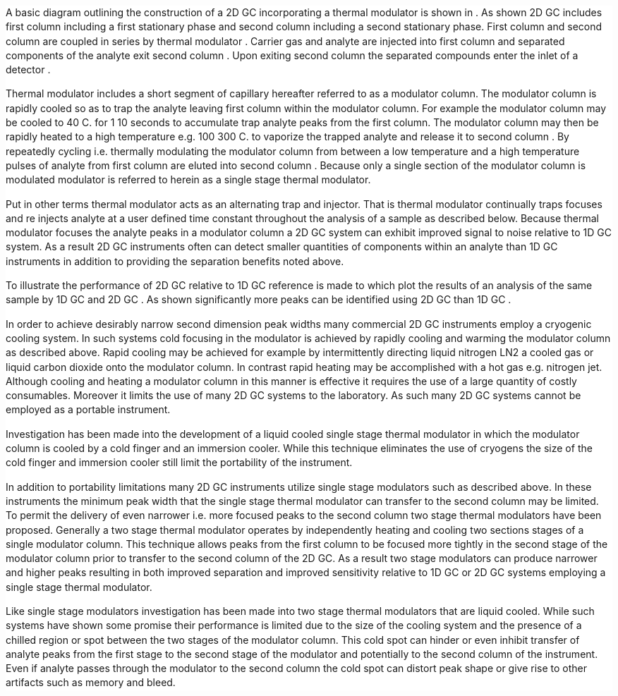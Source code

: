 A basic diagram outlining the construction of a 2D GC incorporating a thermal modulator is shown in . As shown 2D GC includes first column including a first stationary phase and second column including a second stationary phase. First column and second column are coupled in series by thermal modulator . Carrier gas and analyte are injected into first column and separated components of the analyte exit second column . Upon exiting second column the separated compounds enter the inlet of a detector .

Thermal modulator includes a short segment of capillary hereafter referred to as a modulator column. The modulator column is rapidly cooled so as to trap the analyte leaving first column within the modulator column. For example the modulator column may be cooled to 40 C. for 1 10 seconds to accumulate trap analyte peaks from the first column. The modulator column may then be rapidly heated to a high temperature e.g. 100 300 C. to vaporize the trapped analyte and release it to second column . By repeatedly cycling i.e. thermally modulating the modulator column from between a low temperature and a high temperature pulses of analyte from first column are eluted into second column . Because only a single section of the modulator column is modulated modulator is referred to herein as a single stage thermal modulator. 

Put in other terms thermal modulator acts as an alternating trap and injector. That is thermal modulator continually traps focuses and re injects analyte at a user defined time constant throughout the analysis of a sample as described below. Because thermal modulator focuses the analyte peaks in a modulator column a 2D GC system can exhibit improved signal to noise relative to 1D GC system. As a result 2D GC instruments often can detect smaller quantities of components within an analyte than 1D GC instruments in addition to providing the separation benefits noted above.

To illustrate the performance of 2D GC relative to 1D GC reference is made to which plot the results of an analysis of the same sample by 1D GC and 2D GC . As shown significantly more peaks can be identified using 2D GC than 1D GC .

In order to achieve desirably narrow second dimension peak widths many commercial 2D GC instruments employ a cryogenic cooling system. In such systems cold focusing in the modulator is achieved by rapidly cooling and warming the modulator column as described above. Rapid cooling may be achieved for example by intermittently directing liquid nitrogen LN2 a cooled gas or liquid carbon dioxide onto the modulator column. In contrast rapid heating may be accomplished with a hot gas e.g. nitrogen jet. Although cooling and heating a modulator column in this manner is effective it requires the use of a large quantity of costly consumables. Moreover it limits the use of many 2D GC systems to the laboratory. As such many 2D GC systems cannot be employed as a portable instrument.

Investigation has been made into the development of a liquid cooled single stage thermal modulator in which the modulator column is cooled by a cold finger and an immersion cooler. While this technique eliminates the use of cryogens the size of the cold finger and immersion cooler still limit the portability of the instrument.

In addition to portability limitations many 2D GC instruments utilize single stage modulators such as described above. In these instruments the minimum peak width that the single stage thermal modulator can transfer to the second column may be limited. To permit the delivery of even narrower i.e. more focused peaks to the second column two stage thermal modulators have been proposed. Generally a two stage thermal modulator operates by independently heating and cooling two sections stages of a single modulator column. This technique allows peaks from the first column to be focused more tightly in the second stage of the modulator column prior to transfer to the second column of the 2D GC. As a result two stage modulators can produce narrower and higher peaks resulting in both improved separation and improved sensitivity relative to 1D GC or 2D GC systems employing a single stage thermal modulator.

Like single stage modulators investigation has been made into two stage thermal modulators that are liquid cooled. While such systems have shown some promise their performance is limited due to the size of the cooling system and the presence of a chilled region or spot between the two stages of the modulator column. This cold spot can hinder or even inhibit transfer of analyte peaks from the first stage to the second stage of the modulator and potentially to the second column of the instrument. Even if analyte passes through the modulator to the second column the cold spot can distort peak shape or give rise to other artifacts such as memory and bleed.
